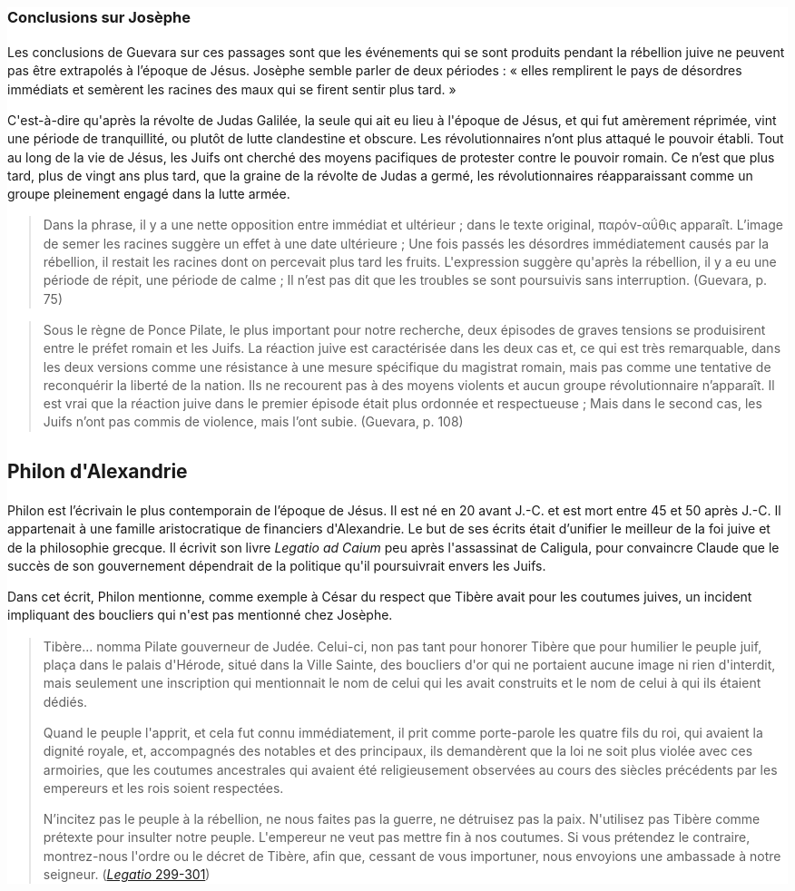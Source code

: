 ### Conclusions sur Josèphe

Les conclusions de Guevara sur ces passages sont que les événements qui se sont produits pendant la rébellion juive ne peuvent pas être extrapolés à l’époque de Jésus. Josèphe semble parler de deux périodes : « elles remplirent le pays de désordres immédiats et semèrent les racines des maux qui se firent sentir plus tard. »

C'est-à-dire qu'après la révolte de Judas Galilée, la seule qui ait eu lieu à l'époque de Jésus, et qui fut amèrement réprimée, vint une période de tranquillité, ou plutôt de lutte clandestine et obscure. Les révolutionnaires n’ont plus attaqué le pouvoir établi. Tout au long de la vie de Jésus, les Juifs ont cherché des moyens pacifiques de protester contre le pouvoir romain. Ce n’est que plus tard, plus de vingt ans plus tard, que la graine de la révolte de Judas a germé, les révolutionnaires réapparaissant comme un groupe pleinement engagé dans la lutte armée.

> Dans la phrase, il y a une nette opposition entre immédiat et ultérieur ; dans le texte original, παρόν-αΰθις apparaît. L’image de semer les racines suggère un effet à une date ultérieure ; Une fois passés les désordres immédiatement causés par la rébellion, il restait les racines dont on percevait plus tard les fruits. L'expression suggère qu'après la rébellion, il y a eu une période de répit, une période de calme ; Il n’est pas dit que les troubles se sont poursuivis sans interruption. (Guevara, p. 75)

> Sous le règne de Ponce Pilate, le plus important pour notre recherche, deux épisodes de graves tensions se produisirent entre le préfet romain et les Juifs. La réaction juive est caractérisée dans les deux cas et, ce qui est très remarquable, dans les deux versions comme une résistance à une mesure spécifique du magistrat romain, mais pas comme une tentative de reconquérir la liberté de la nation. Ils ne recourent pas à des moyens violents et aucun groupe révolutionnaire n’apparaît. Il est vrai que la réaction juive dans le premier épisode était plus ordonnée et respectueuse ; Mais dans le second cas, les Juifs n’ont pas commis de violence, mais l’ont subie. (Guevara, p. 108)

## Philon d'Alexandrie

Philon est l’écrivain le plus contemporain de l’époque de Jésus. Il est né en 20 avant J.-C. et est mort entre 45 et 50 après J.-C. Il appartenait à une famille aristocratique de financiers d'Alexandrie. Le but de ses écrits était d’unifier le meilleur de la foi juive et de la philosophie grecque. Il écrivit son livre _Legatio ad Caium_ peu après l'assassinat de Caligula, pour convaincre Claude que le succès de son gouvernement dépendrait de la politique qu'il poursuivrait envers les Juifs.

Dans cet écrit, Philon mentionne, comme exemple à César du respect que Tibère avait pour les coutumes juives, un incident impliquant des boucliers qui n'est pas mentionné chez Josèphe.

> Tibère... nomma Pilate gouverneur de Judée. Celui-ci, non pas tant pour honorer Tibère que pour humilier le peuple juif, plaça dans le palais d'Hérode, situé dans la Ville Sainte, des boucliers d'or qui ne portaient aucune image ni rien d'interdit, mais seulement une inscription qui mentionnait le nom de celui qui les avait construits et le nom de celui à qui ils étaient dédiés.
>
> Quand le peuple l'apprit, et cela fut connu immédiatement, il prit comme porte-parole les quatre fils du roi, qui avaient la dignité royale, et, accompagnés des notables et des principaux, ils demandèrent que la loi ne soit plus violée avec ces armoiries, que les coutumes ancestrales qui avaient été religieusement observées au cours des siècles précédents par les empereurs et les rois soient respectées.
>
> N’incitez pas le peuple à la rébellion, ne nous faites pas la guerre, ne détruisez pas la paix. N'utilisez pas Tibère comme prétexte pour insulter notre peuple. L'empereur ne veut pas mettre fin à nos coutumes. Si vous prétendez le contraire, montrez-nous l'ordre ou le décret de Tibère, afin que, cessant de vous importuner, nous envoyions une ambassade à notre seigneur. ([_Legatio_ 299-301](/fr/book/Judaism/The_Works_Philon_of_Alexandria/On_the_Embassy_to_Gaius#v299))

